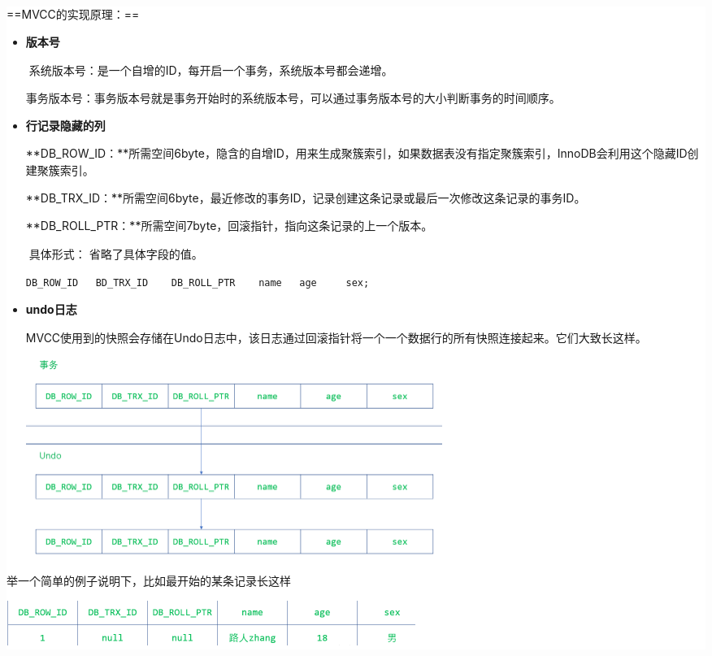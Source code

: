 

==MVCC的实现原理：==

- **版本号**

    ​       系统版本号：是一个自增的ID，每开启一个事务，系统版本号都会递增。

    ​       事务版本号：事务版本号就是事务开始时的系统版本号，可以通过事务版本号的大小判断事务的时间顺序。

- **行记录隐藏的列**

    ​        **DB_ROW_ID：**所需空间6byte，隐含的自增ID，用来生成聚簇索引，如果数据表没有指定聚簇索引，InnoDB会利用这个隐藏ID创建聚簇索引。

    ​		**DB_TRX_ID：**所需空间6byte，最近修改的事务ID，记录创建这条记录或最后一次修改这条记录的事务ID。

    ​		**DB_ROLL_PTR：**所需空间7byte，回滚指针，指向这条记录的上一个版本。

    ​     具体形式： 省略了具体字段的值。

    ```sql
    DB_ROW_ID   BD_TRX_ID    DB_ROLL_PTR    name   age     sex;
    ```

- **undo日志**

    ​		MVCC使用到的快照会存储在Undo日志中，该日志通过回滚指针将一个一个数据行的所有快照连接起来。它们大致长这样。

    <img src="pics/image-20230601122153574.png" alt="image-20230601122153574" style="zoom:50%;" />

举一个简单的例子说明下，比如最开始的某条记录长这样

<img src="pics/image-20230601122210238.png" alt="image-20230601122210238" style="zoom:50%;" />
